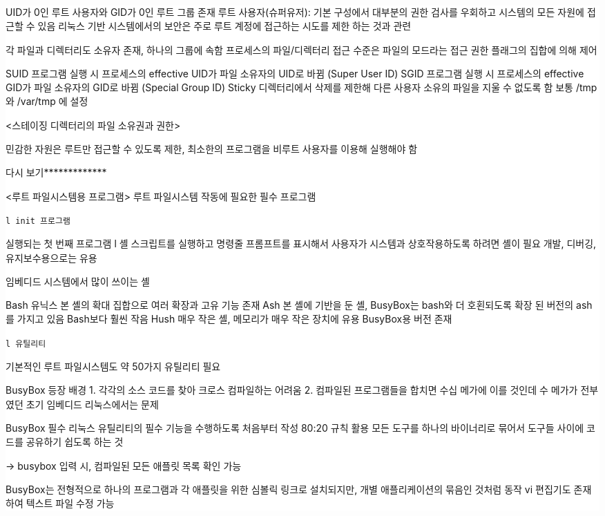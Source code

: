 UID가 0인 루트 사용자와 GID가 0인 루트 그룹 존재
루트 사용자(슈퍼유저): 기본 구성에서 대부분의 권한 검사를 우회하고 시스템의 모든 자원에 접근할 수 있음
리눅스 기반 시스템에서의 보안은 주로 루트 계정에 접근하는 시도를 제한 하는 것과 관련

각 파일과 디렉터리도 소유자 존재, 하나의 그룹에 속함
프로세스의 파일/디렉터리 접근 수준은 파일의 모드라는 접근 권한 플래그의 집합에 의해 제어




SUID	프로그램 실행 시 프로세스의 effective UID가 파일 소유자의 UID로 바뀜
(Super User ID)
SGID	프로그램 실행 시 프로세스의 effective GID가 파일 소유자의 GID로 바뀜
(Special Group ID)
Sticky	디렉터리에서 삭제를 제한해 다른 사용자 소유의 파일을 지울 수 없도록 함
보통 /tmp와 /var/tmp 에 설정


<스테이징 디렉터리의 파일 소유권과 권한>

민감한 자원은 루트만 접근할 수 있도록 제한, 최소한의 프로그램을 비루트 사용자를 이용해 실행해야 함

다시 보기*************


<루트 파일시스템용 프로그램>
루트 파일시스템 작동에 필요한 필수 프로그램


	l init 프로그램
 실행되는 첫 번째 프로그램
	l 셸
스크립트를 실행하고 명령줄 프롬프트를 표시해서 사용자가 시스템과 상호작용하도록 하려면 셸이 필요
개발, 디버깅, 유지보수용으로는 유용

임베디드 시스템에서 많이 쓰이는 셸

Bash	유닉스 본 셸의 확대 집합으로 여러 확장과 고유 기능 존재
Ash	본 셸에 기반을 둔 셸, BusyBox는  bash와 더 호횐되도록 확장 된 버전의 ash를 가지고 있음
	Bash보다 훨씬 작음
Hush	매우 작은 셸, 메모리가 매우 작은 장치에 유용
BusyBox용 버전 존재

	l 유틸리티
기본적인 루트 파일시스템도 약 50가지 유틸리티 필요

BusyBox 등장 배경
	1. 각각의 소스 코드를 찾아 크로스 컴파일하는 어려움
	2. 컴파일된 프로그램들을 합치면 수십 메가에 이를 것인데 수 메가가 전부였던 초기 임베디드 리눅스에서는 문제
	
BusyBox 
필수 리눅스 유틸리티의 필수 기능을 수행하도록 처음부터 작성
80:20 규칙 활용
모든 도구를 하나의 바이너리로 묶어서 도구들 사이에 코드를 공유하기 쉽도록 하는 것



-> busybox 입력 시, 컴파일된 모든 애플릿 목록 확인 가능

BusyBox는 전형적으로 하나의 프로그램과 각 애플릿을 위한 심볼릭 링크로 설치되지만, 개별 애플리케이션의 묶음인 것처럼 동작
vi 편집기도 존재하여 텍스트 파일 수정 가능

